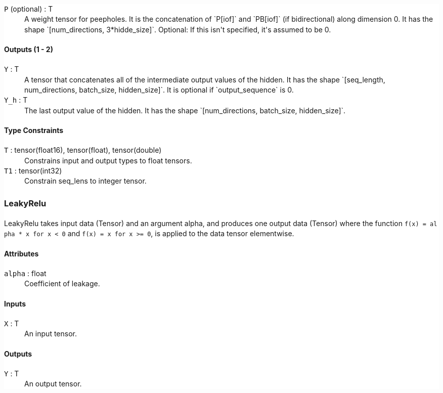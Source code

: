 <dt><tt>P</tt> (optional) : T</dt>
<dd>A weight tensor for peepholes. It is the concatenation of `P[iof]` and `PB[iof]` (if bidirectional) along dimension 0. It has the shape `[num_directions, 3*hidde_size]`. Optional: If this isn't specified, it's assumed to be 0.</dd>
</dl>

#### Outputs (1 - 2)

<dl>
<dt><tt>Y</tt> : T</dt>
<dd>A tensor that concatenates all of the intermediate output values of the hidden. It has the shape `[seq_length, num_directions, batch_size, hidden_size]`. It is optional if `output_sequence` is 0.</dd>
<dt><tt>Y_h</tt> : T</dt>
<dd>The last output value of the hidden. It has the shape `[num_directions, batch_size, hidden_size]`.</dd>
</dl>

#### Type Constraints

<dl>
<dt><tt>T</tt> : tensor(float16), tensor(float), tensor(double)</dt>
<dd>Constrains input and output types to float tensors.</dd>
<dt><tt>T1</tt> : tensor(int32)</dt>
<dd>Constrain seq_lens to integer tensor.</dd>
</dl>


### <a name="LeakyRelu"></a><a name="leakyrelu">**LeakyRelu**</a>

  LeakyRelu takes input data (Tensor<T>) and an argument alpha, and produces one
  output data (Tensor<T>) where the function `f(x) = alpha * x for x < 0` and 
  `f(x) = x for x >= 0`, is applied to the data tensor elementwise.

#### Attributes

<dl>
<dt><tt>alpha</tt> : float</dt>
<dd>Coefficient of leakage.</dd>
</dl>

#### Inputs

<dl>
<dt><tt>X</tt> : T</dt>
<dd>An input tensor.</dd>
</dl>

#### Outputs

<dl>
<dt><tt>Y</tt> : T</dt>
<dd>An output tensor.</dd>
</dl>
